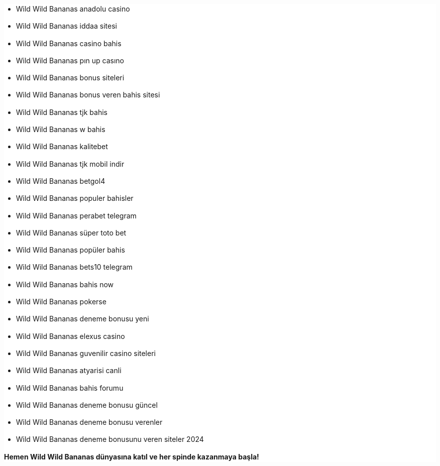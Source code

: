 - Wild Wild Bananas anadolu casino

- Wild Wild Bananas iddaa sitesi

- Wild Wild Bananas casino bahis

- Wild Wild Bananas pın up casıno

- Wild Wild Bananas bonus siteleri

- Wild Wild Bananas bonus veren bahis sitesi

- Wild Wild Bananas tjk bahis

- Wild Wild Bananas w bahis

- Wild Wild Bananas kalitebet

- Wild Wild Bananas tjk mobil indir

- Wild Wild Bananas betgol4

- Wild Wild Bananas populer bahisler

- Wild Wild Bananas perabet telegram

- Wild Wild Bananas süper toto bet

- Wild Wild Bananas popüler bahis

- Wild Wild Bananas bets10 telegram

- Wild Wild Bananas bahis now

- Wild Wild Bananas pokerse

- Wild Wild Bananas deneme bonusu yeni

- Wild Wild Bananas elexus casino

- Wild Wild Bananas guvenilir casino siteleri

- Wild Wild Bananas atyarisi canli

- Wild Wild Bananas bahis forumu

- Wild Wild Bananas deneme bonusu güncel

- Wild Wild Bananas deneme bonusu verenler

- Wild Wild Bananas deneme bonusunu veren siteler 2024

**Hemen Wild Wild Bananas dünyasına katıl ve her spinde kazanmaya başla!**